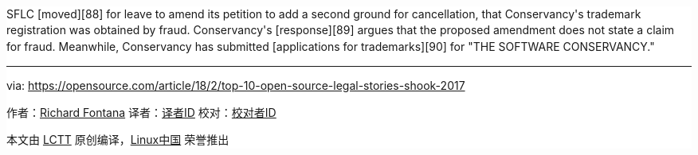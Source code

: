 SFLC [moved][88] for leave to amend its petition to add a second ground for cancellation, that Conservancy's trademark registration was obtained by fraud. Conservancy's [response][89] argues that the proposed amendment does not state a claim for fraud. Meanwhile, Conservancy has submitted [applications for trademarks][90] for "THE SOFTWARE CONSERVANCY."

--------------------------------------------------------------------------------

via: https://opensource.com/article/18/2/top-10-open-source-legal-stories-shook-2017

作者：[Richard Fontana][a]
译者：[译者ID](https://github.com/译者ID)
校对：[校对者ID](https://github.com/校对者ID)

本文由 [LCTT](https://github.com/LCTT/TranslateProject) 原创编译，[Linux中国](https://linux.cn/) 荣誉推出

[a]:https://opensource.com/users/fontana
[1]:https://github.com/blog/2314-new-github-terms-of-service
[2]:https://web.archive.org/web/20170131092801/https:/help.github.com/articles/github-terms-of-service/
[3]:https://opensource.com/law/11/7/trouble-harmony-part-1
[4]:https://en.wikipedia.org/wiki/Moral_rights
[5]:https://www.mirbsd.org/permalinks/wlog-10_e20170301-tg.htm#e20170301-tg_wlog-10
[6]:https://joeyh.name/blog/entry/removing_everything_from_github/
[7]:https://joeyh.name/blog/entry/what_I_would_ask_my_lawyers_about_the_new_Github_TOS/
[8]:https://www.fsf.org/blogs/licensing/do-githubs-updated-terms-of-service-conflict-with-copyleft
[9]:https://help.github.com/articles/github-terms-of-service/
[10]:https://www.gnu.org/licenses/old-licenses/gpl-2.0.en.html#section4
[11]:http://gplv3.fsf.org/gpl-rationale-2006-01-16.html#SECTION00390000000000000000
[12]:https://opensource.com/article/17/1/yearbook-7-notable-legal-developments-2016
[13]:https://www.linuxfoundation.org/about/technical-advisory-board/
[14]:https://lkml.org/lkml/2017/10/16/122
[15]:https://git.kernel.org/pub/scm/linux/kernel/git/torvalds/linux.git/tree/Documentation/process/kernel-enforcement-statement.rst?h=v4.15
[16]:https://sfconservancy.org/copyleft-compliance/principles.html
[17]:http://kroah.com/log/blog/2017/10/16/linux-kernel-community-enforcement-statement-faq/
[18]:http://kroah.com/log/blog/2017/10/16/linux-kernel-community-enforcement-statement/
[19]:https://www.redhat.com/en/about/press-releases/technology-industry-leaders-join-forces-increase-predictability-open-source-licensing
[20]:https://www.redhat.com/en/about/gplv3-enforcement-statement
[21]:https://lwn.net/Articles/516735/
[22]:https://www.eclipse.org/legal/epl-v10.html
[23]:https://opensource.org/licenses/cpl1.0.php
[24]:https://opensource.org/licenses/IPL-1.0
[25]:https://clojure.org/
[26]:https://www.opendaylight.org/
[27]:https://www.eclipse.org/org/press-release/20170829eplv2.php
[28]:https://www.gnu.org/licenses/license-list.en.html#EPL
[29]:http://www.eclipse.org/legal/eplfaq.php#GPLCOMPATIBLE
[30]:https://www.fsf.org/blogs/licensing/using-the-gpl-for-eclipse-plug-ins
[31]:https://mmilinkov.wordpress.com/2010/04/06/epl-gpl-commentary/
[32]:https://www.gnu.org/software/classpath/license.html
[33]:https://github.com/eclipse/omr/blob/master/LICENSE
[34]:https://github.com/eclipse/openj9/blob/master/LICENSE
[35]:https://www.gnu.org/licenses/license-list.en.html#EPL2
[36]:https://jcp.org/en/home/index
[37]:http://www.oracle.com/technetwork/java/javaee/overview/index.html
[38]:https://jcp.org/en/jsr/detail?id=348
[39]:https://blogs.oracle.com/theaquarium/opening-up-java-ee
[40]:https://blogs.oracle.com/theaquarium/opening-up-ee-update
[41]:https://projects.eclipse.org/projects/ee4j/charter
[42]:https://javaee.github.io/glassfish/
[43]:https://mmilinkov.wordpress.com/2018/01/23/ee4j-current-status-and-whats-next/
[44]:https://reactjs.org/
[45]:https://www.webmproject.org/license/additional/
[46]:https://github.com/dotnet/coreclr/blob/master/PATENTS.TXT
[47]:https://github.com/facebook/react/blob/v0.13.3/PATENTS